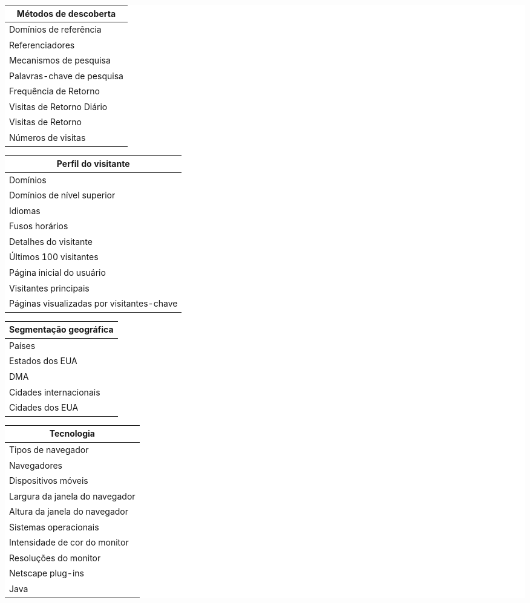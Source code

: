 | Métodos de descoberta |
|---|
| Domínios de referência | N/A | Definido automaticamente pelo arquivo .JS |
| Referenciadores | N/A | Definido automaticamente pelo arquivo .JS |
| Mecanismos de pesquisa | N/A | Definido automaticamente pelo arquivo .JS |
| Palavras-chave de pesquisa | N/A | Definido automaticamente pelo arquivo .JS |
| Frequência de Retorno | N/A | Calculado por regra de negócio no [!DNL Analytics] |
| Visitas de Retorno Diário | N/A | Calculado por regra de negócio no [!DNL Analytics] |
| Visitas de Retorno | N/A | Calculado por regra de negócio no [!DNL Analytics] |
| Números de visitas | N/A | Calculado por regra de negócio no [!DNL Analytics] |

| Perfil do visitante |
|---|
| Domínios | N/A | Definido automaticamente pelo arquivo .JS |
| Domínios de nível superior | N/A | Definido automaticamente pelo arquivo .JS |
| Idiomas | N/A | Definido automaticamente pelo arquivo .JS |
| Fusos horários | N/A | Definido automaticamente pelo arquivo .JS |
| Detalhes do visitante | N/A | Definido automaticamente pelo arquivo .JS |
| Últimos 100 visitantes | N/A | Calculado por regra de negócio no [!DNL Analytics] |
| Página inicial do usuário | N/A | Definido automaticamente pelo arquivo .JS |
| Visitantes principais | N/A | Baseado no endereço IP do visitante |
| Páginas visualizadas por visitantes-chave | N/A | Baseado no endereço IP do visitante |

| Segmentação geográfica |
|---|
| Países | N/A | Baseado no endereço IP do visitante |
| Estados dos EUA | N/A | Baseado no endereço IP do visitante |
| DMA | N/A | Baseado no endereço IP do visitante |
| Cidades internacionais | N/A | Baseado no endereço IP do visitante |
| Cidades dos EUA | N/A | Baseado no endereço IP do visitante |

| Tecnologia |
|---|
| Tipos de navegador | N/A | Definido automaticamente pelo arquivo .JS |
| Navegadores | N/A | Definido automaticamente pelo arquivo .JS |
| Dispositivos móveis | N/A | Definido automaticamente pelo arquivo .JS |
| Largura da janela do navegador | N/A | Definido automaticamente pelo arquivo .JS |
| Altura da janela do navegador | N/A | Definido automaticamente pelo arquivo .JS |
| Sistemas operacionais | N/A | Definido automaticamente pelo arquivo .JS |
| Intensidade de cor do monitor | N/A | Definido automaticamente pelo arquivo .JS |
| Resoluções do monitor | N/A | Definido automaticamente pelo arquivo .JS |
| Netscape plug-ins | N/A | Definido automaticamente pelo arquivo .JS |
| Java | N/A | Definido automaticamente pelo arquivo .JS |